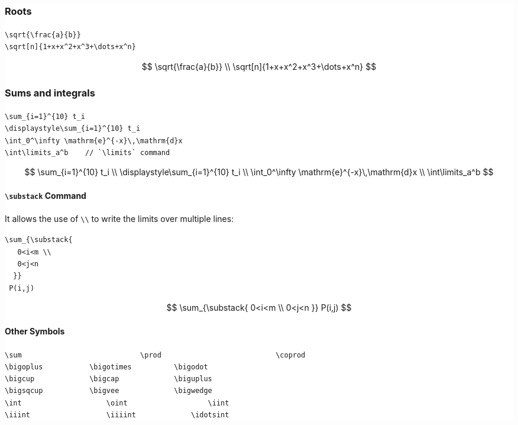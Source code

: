 
### Roots

```
\sqrt{\frac{a}{b}}
\sqrt[n]{1+x+x^2+x^3+\dots+x^n}
```

$$
\sqrt{\frac{a}{b}}  \\
\sqrt[n]{1+x+x^2+x^3+\dots+x^n}
$$


### Sums and integrals

```
\sum_{i=1}^{10} t_i
\displaystyle\sum_{i=1}^{10} t_i
\int_0^\infty \mathrm{e}^{-x}\,\mathrm{d}x
\int\limits_a^b    // `\limits` command
```

$$
\sum_{i=1}^{10} t_i                         \\
\displaystyle\sum_{i=1}^{10} t_i             \\
\int_0^\infty \mathrm{e}^{-x}\,\mathrm{d}x    \\
\int\limits_a^b
$$

#### `\substack` Command 

It allows the use of `\\` to write the limits over multiple lines: 

```
\sum_{\substack{
   0<i<m \\
   0<j<n
  }} 
 P(i,j)
```

$$
\sum_{\substack{
   0<i<m \\
   0<j<n
  }} 
 P(i,j)
$$

#### Other Symbols

```
\sum 	                        \prod 	                        \coprod
\bigoplus 	 		\bigotimes 	 		\bigodot
\bigcup 	 		\bigcap 	 		\biguplus
\bigsqcup 	 		\bigvee 	 		\bigwedge
\int 	 		        \oint 	 		        \iint
\iiint 	 		        \iiiint 	 		\idotsint
```


[1]: https://en.wikibooks.org/wiki/LaTeX/Mathematics  "LaTeX Mathematics"
[2]: https://math.meta.stackexchange.com/questions/5020/mathjax-basic-tutorial-and-quick-reference  "MathJax basic tutorial and quick reference"
[3]: https://tex.stackexchange.com/questions/45001/how-do-i-left-align-entries-in-a-matrix-with-beginmatrix  "How to left-align entries in a matrix"
[4]: https://en.wikibooks.org/wiki/LaTeX/Mathematics#List_of_mathematical_symbols  "List of mathematical symbols"